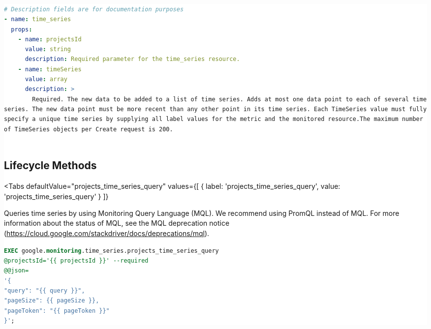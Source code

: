 ```yaml
# Description fields are for documentation purposes
- name: time_series
  props:
    - name: projectsId
      value: string
      description: Required parameter for the time_series resource.
    - name: timeSeries
      value: array
      description: >
        Required. The new data to be added to a list of time series. Adds at most one data point to each of several time series. The new data point must be more recent than any other point in its time series. Each TimeSeries value must fully specify a unique time series by supplying all label values for the metric and the monitored resource.The maximum number of TimeSeries objects per Create request is 200.
        
```
</TabItem>
</Tabs>


## Lifecycle Methods

<Tabs
    defaultValue="projects_time_series_query"
    values={[
        { label: 'projects_time_series_query', value: 'projects_time_series_query' }
    ]}
>
<TabItem value="projects_time_series_query">

Queries time series by using Monitoring Query Language (MQL). We recommend using PromQL instead of MQL. For more information about the status of MQL, see the MQL deprecation notice (https://cloud.google.com/stackdriver/docs/deprecations/mql).

```sql
EXEC google.monitoring.time_series.projects_time_series_query 
@projectsId='{{ projectsId }}' --required 
@@json=
'{
"query": "{{ query }}", 
"pageSize": {{ pageSize }}, 
"pageToken": "{{ pageToken }}"
}';
```
</TabItem>
</Tabs>
